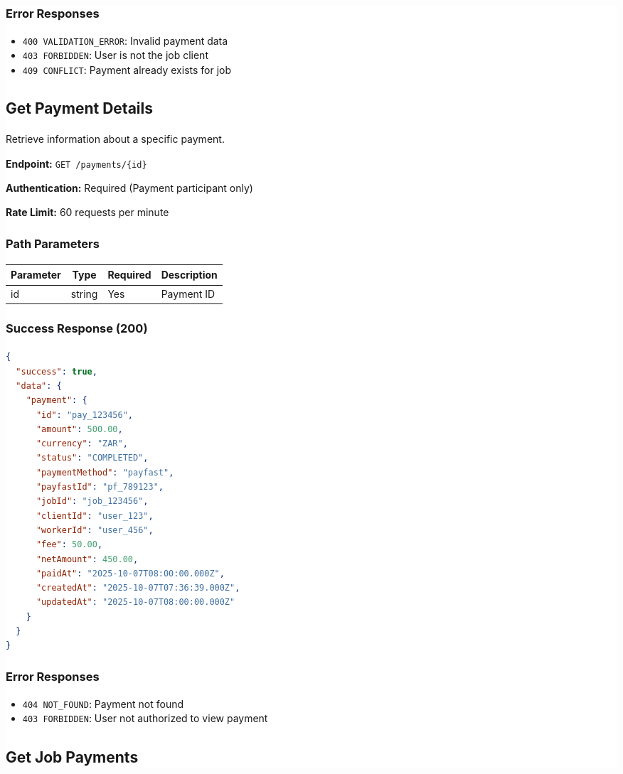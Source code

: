 ### Error Responses
- `400 VALIDATION_ERROR`: Invalid payment data
- `403 FORBIDDEN`: User is not the job client
- `409 CONFLICT`: Payment already exists for job

## Get Payment Details

Retrieve information about a specific payment.

**Endpoint:** `GET /payments/{id}`

**Authentication:** Required (Payment participant only)

**Rate Limit:** 60 requests per minute

### Path Parameters
| Parameter | Type | Required | Description |
|-----------|------|----------|-------------|
| id | string | Yes | Payment ID |

### Success Response (200)
```json
{
  "success": true,
  "data": {
    "payment": {
      "id": "pay_123456",
      "amount": 500.00,
      "currency": "ZAR",
      "status": "COMPLETED",
      "paymentMethod": "payfast",
      "payfastId": "pf_789123",
      "jobId": "job_123456",
      "clientId": "user_123",
      "workerId": "user_456",
      "fee": 50.00,
      "netAmount": 450.00,
      "paidAt": "2025-10-07T08:00:00.000Z",
      "createdAt": "2025-10-07T07:36:39.000Z",
      "updatedAt": "2025-10-07T08:00:00.000Z"
    }
  }
}
```

### Error Responses
- `404 NOT_FOUND`: Payment not found
- `403 FORBIDDEN`: User not authorized to view payment

## Get Job Payments
